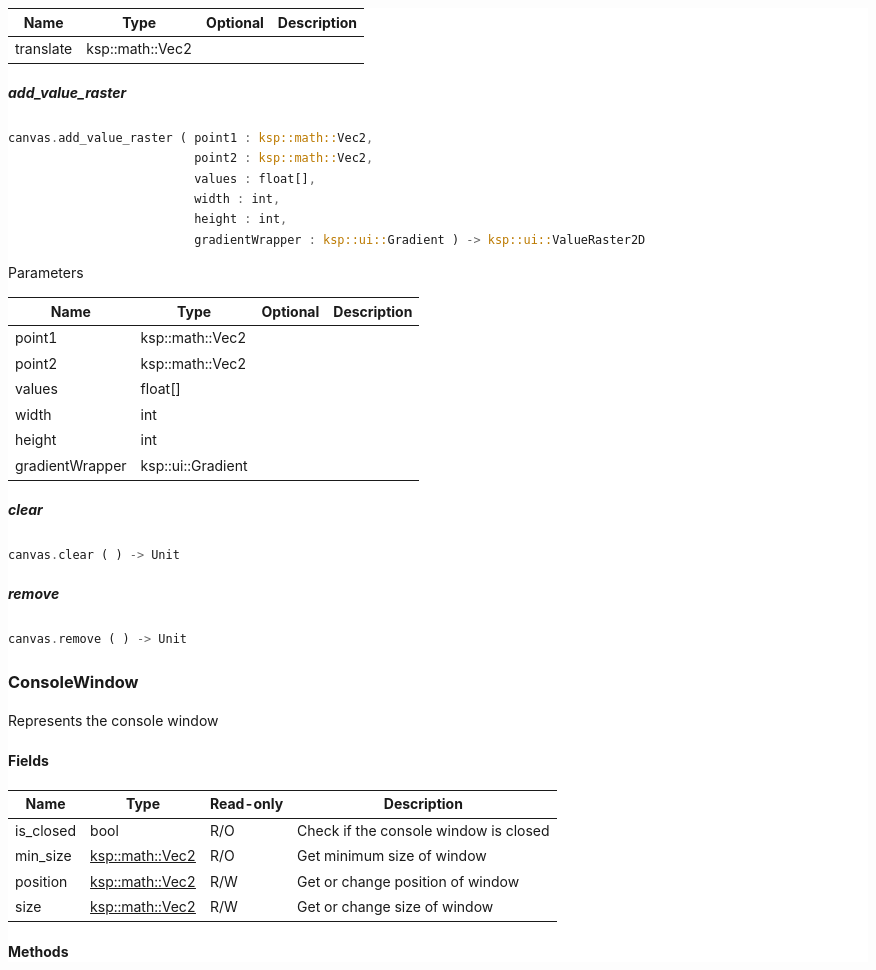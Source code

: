 Name | Type | Optional | Description
--- | --- | --- | ---
translate | ksp::math::Vec2 |  | 

##### add_value_raster

```rust
canvas.add_value_raster ( point1 : ksp::math::Vec2,
                          point2 : ksp::math::Vec2,
                          values : float[],
                          width : int,
                          height : int,
                          gradientWrapper : ksp::ui::Gradient ) -> ksp::ui::ValueRaster2D
```



Parameters

Name | Type | Optional | Description
--- | --- | --- | ---
point1 | ksp::math::Vec2 |  | 
point2 | ksp::math::Vec2 |  | 
values | float[] |  | 
width | int |  | 
height | int |  | 
gradientWrapper | ksp::ui::Gradient |  | 

##### clear

```rust
canvas.clear ( ) -> Unit
```



##### remove

```rust
canvas.remove ( ) -> Unit
```



### ConsoleWindow

Represents the console window


#### Fields

Name | Type | Read-only | Description
--- | --- | --- | ---
is_closed | bool | R/O | Check if the console window is closed 
min_size | [ksp::math::Vec2](/reference/ksp/math.md#vec2) | R/O | Get minimum size of window 
position | [ksp::math::Vec2](/reference/ksp/math.md#vec2) | R/W | Get or change position of window 
size | [ksp::math::Vec2](/reference/ksp/math.md#vec2) | R/W | Get or change size of window 

#### Methods
